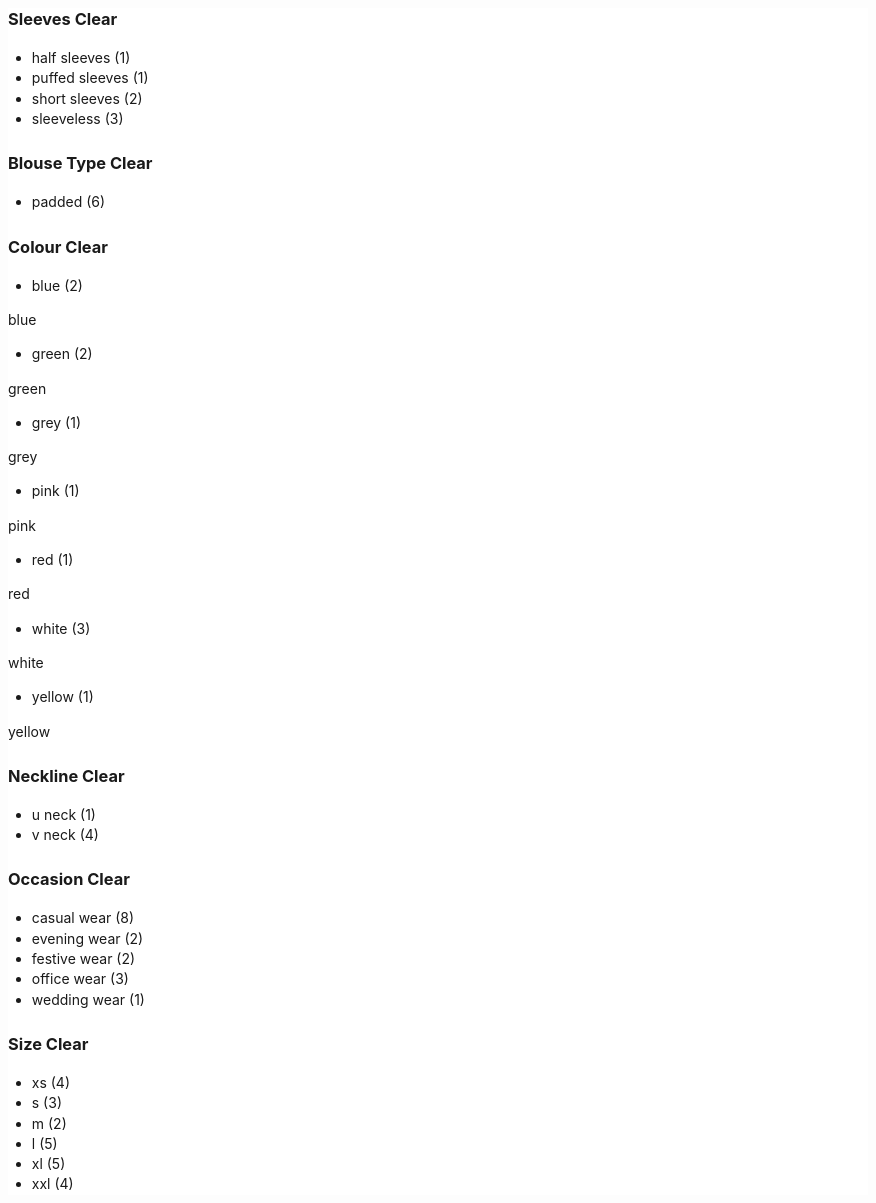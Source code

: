 ### Sleeves Clear

- half sleeves (1)
- puffed sleeves (1)
- short sleeves (2)
- sleeveless (3)

### Blouse Type Clear

- padded (6)

### Colour Clear

- blue (2)

blue
- green (2)

green
- grey (1)

grey
- pink (1)

pink
- red (1)

red
- white (3)

white
- yellow (1)

yellow

### Neckline Clear

- u neck (1)
- v neck (4)

### Occasion Clear

- casual wear (8)
- evening wear (2)
- festive wear (2)
- office wear (3)
- wedding wear (1)

### Size Clear

- xs (4)
- s (3)
- m (2)
- l (5)
- xl (5)
- xxl (4)
